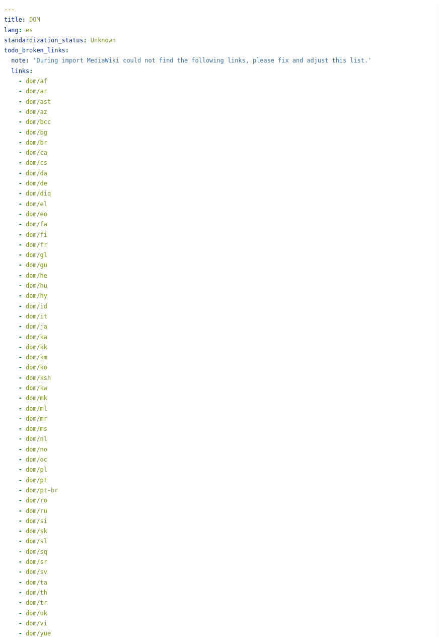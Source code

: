 ```yaml
---
title: DOM
lang: es
standardization_status: Unknown
todo_broken_links:
  note: 'During import MediaWiki could not find the following links, please fix and adjust this list.'
  links:
    - dom/af
    - dom/ar
    - dom/ast
    - dom/az
    - dom/bcc
    - dom/bg
    - dom/br
    - dom/ca
    - dom/cs
    - dom/da
    - dom/de
    - dom/diq
    - dom/el
    - dom/eo
    - dom/fa
    - dom/fi
    - dom/fr
    - dom/gl
    - dom/gu
    - dom/he
    - dom/hu
    - dom/hy
    - dom/id
    - dom/it
    - dom/ja
    - dom/ka
    - dom/kk
    - dom/km
    - dom/ko
    - dom/ksh
    - dom/kw
    - dom/mk
    - dom/ml
    - dom/mr
    - dom/ms
    - dom/nl
    - dom/no
    - dom/oc
    - dom/pl
    - dom/pt
    - dom/pt-br
    - dom/ro
    - dom/ru
    - dom/si
    - dom/sk
    - dom/sl
    - dom/sq
    - dom/sr
    - dom/sv
    - dom/ta
    - dom/th
    - dom/tr
    - dom/uk
    - dom/vi
    - dom/yue
```